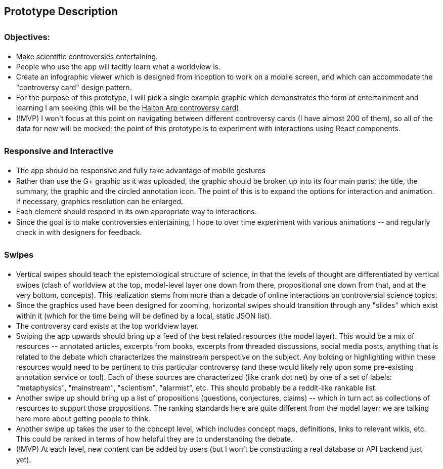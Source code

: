 ## Prototype Description

### Objectives:

- Make scientific controversies entertaining.
- People who use the app will tacitly learn what a worldview is.
- Create an infographic viewer which is designed from inception to work on a mobile screen, and which can accommodate the "controversy card" design pattern.
- For the purpose of this prototype, I will pick a single example graphic which demonstrates the form of entertainment and learning I am seeking (this will be the <a href="https://plus.google.com/+ChrisReeveOnlineScientificDiscourseIsBroken/posts/DCDKHXnrdoH">Halton Arp controversy card</a>).
- (!MVP) I won't focus at this point on navigating between different controversy cards (I have almost 200 of them), so all of the data for now will be mocked; the point of this prototype is to experiment with interactions using React components.

### Responsive and Interactive

- The app should be responsive and fully take advantage of mobile gestures
- Rather than use the G+ graphic as it was uploaded, the graphic should be broken up into its four main parts: the title, the summary, the graphic and the circled annotation icon.  The point of this is to expand the options for interaction and animation.  If necessary, graphics resolution can be enlarged.
- Each element should respond in its own appropriate way to interactions.
- Since the goal is to make controversies entertaining, I hope to over time experiment with various animations -- and regularly check in with designers for feedback.

### Swipes

- Vertical swipes should teach the epistemological structure of science, in that the levels of thought are differentiated by vertical swipes (clash of worldview at the top, model-level layer one down from there, propositional one down from that, and at the very bottom, concepts).  This realization stems from more than a decade of online interactions on controversial science topics.
- Since the graphics used have been designed for zooming, horizontal swipes should transition through any "slides" which exist within it (which for the time being will be defined by a local, static JSON list).
- The controversy card exists at the top worldview layer.
- Swiping the app upwards should bring up a feed of the best related resources (the model layer).  This would be a mix of resources -- annotated articles, excerpts from books, excerpts from threaded discussions, social media posts, anything that is related to the debate which characterizes the mainstream perspective on the subject.  Any bolding or highlighting within these resources would need to be pertinent to this particular controversy (and these would likely rely upon some pre-existing annotation service or tool).  Each of these sources are characterized (like crank dot net) by one of a set of labels: "metaphysics", "mainstream", "scientism", "alarmist", etc.  This should probably be a reddit-like rankable list.
- Another swipe up should bring up a list of propositions (questions, conjectures, claims) -- which in turn act as collections of resources to support those propositions.  The ranking standards here are quite different from the model layer; we are talking here more about getting people to think.
- Another swipe up takes the user to the concept level, which includes concept maps, definitions, links to relevant wikis, etc.  This could be ranked in terms of how helpful they are to understanding the debate.
- (!MVP) At each level, new content can be added by users (but I won't be constructing a real database or API backend just yet).
